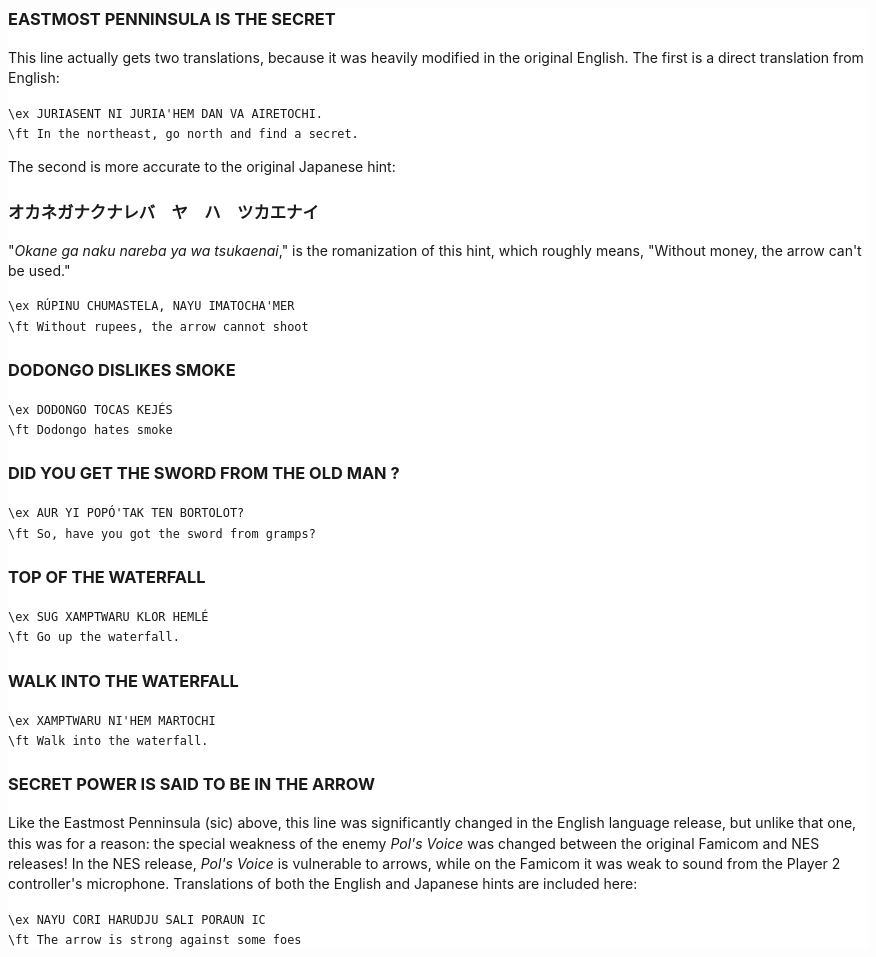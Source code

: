 ### EASTMOST PENNINSULA IS THE SECRET
This line actually gets two translations, because it was heavily modified in the original English. The first is a direct translation from English:
```ngloss
\ex JURIASENT NI JURIA'HEM DAN VA AIRETOCHI.
\ft In the northeast, go north and find a secret.
```

The second is more accurate to the original Japanese hint:
### オカネガナクナレバ　ヤ　ハ　ツカエナイ
"*Okane ga naku nareba ya wa tsukaenai*," is the romanization of this hint, which roughly means, "Without money, the arrow can't be used."
```ngloss
\ex RÚPINU CHUMASTELA, NAYU IMATOCHA'MER
\ft Without rupees, the arrow cannot shoot
```

### DODONGO DISLIKES SMOKE
```ngloss
\ex DODONGO TOCAS KEJÉS
\ft Dodongo hates smoke
```

### DID YOU GET THE SWORD FROM THE OLD MAN ?
```ngloss
\ex AUR YI POPÓ'TAK TEN BORTOLOT?
\ft So, have you got the sword from gramps?
```

### TOP OF THE WATERFALL
```ngloss
\ex SUG XAMPTWARU KLOR HEMLÉ
\ft Go up the waterfall.
```

### WALK INTO THE WATERFALL
```ngloss
\ex XAMPTWARU NI'HEM MARTOCHI
\ft Walk into the waterfall.
```

### SECRET POWER IS SAID TO BE IN THE ARROW
Like the Eastmost Penninsula (sic) above, this line was significantly changed in the English language release, but unlike that one, this was for a reason: the special weakness of the enemy *Pol's Voice* was changed between the original Famicom and NES releases! In the NES release, *Pol's Voice* is vulnerable to arrows, while on the Famicom it was weak to sound from the Player 2 controller's microphone. Translations of both the English and Japanese hints are included here:
```ngloss
\ex NAYU CORI HARUDJU SALI PORAUN IC
\ft The arrow is strong against some foes
```
